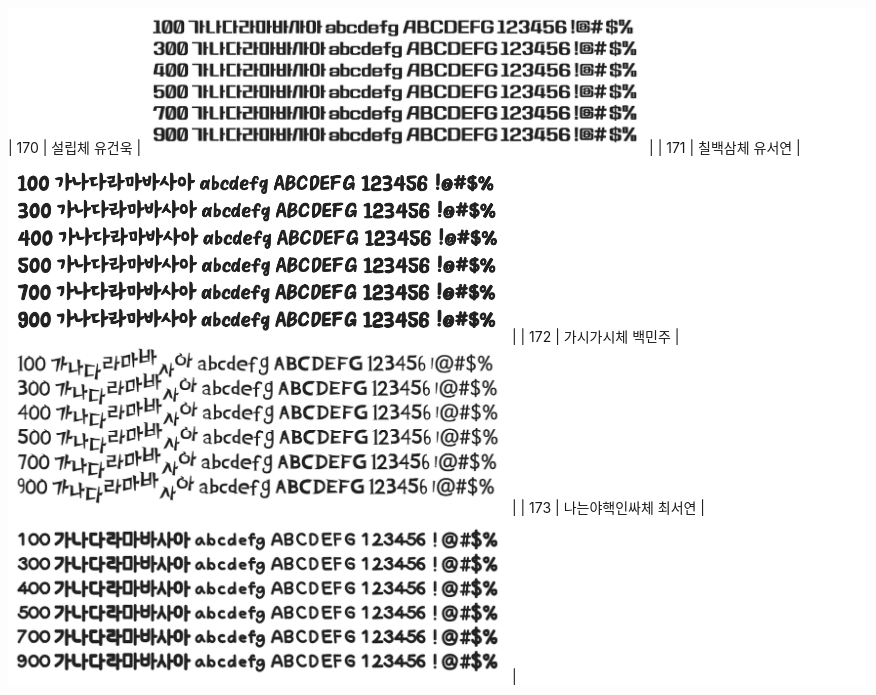 | 170 | 설립체 유건욱               | <a href="./packages/establish-retrosans-otf/README.md"><img width="500" src="./packages/establish-retrosans-otf/example.png"></a>                                   |
| 171 | 칠백삼체 유서연             | <a href="./packages/establish-room-no703-otf/README.md"><img width="500" src="./packages/establish-room-no703-otf/example.png"></a>                                 |
| 172 | 가시가시체 백민주           | <a href="./packages/establish-thorn-font-otf/README.md"><img width="500" src="./packages/establish-thorn-font-otf/example.png"></a>                                 |
| 173 | 나는야핵인싸체 최서연       | <a href="./packages/establishnaneunyahaeginsa-otf/README.md"><img width="500" src="./packages/establishnaneunyahaeginsa-otf/example.png"></a>                       |